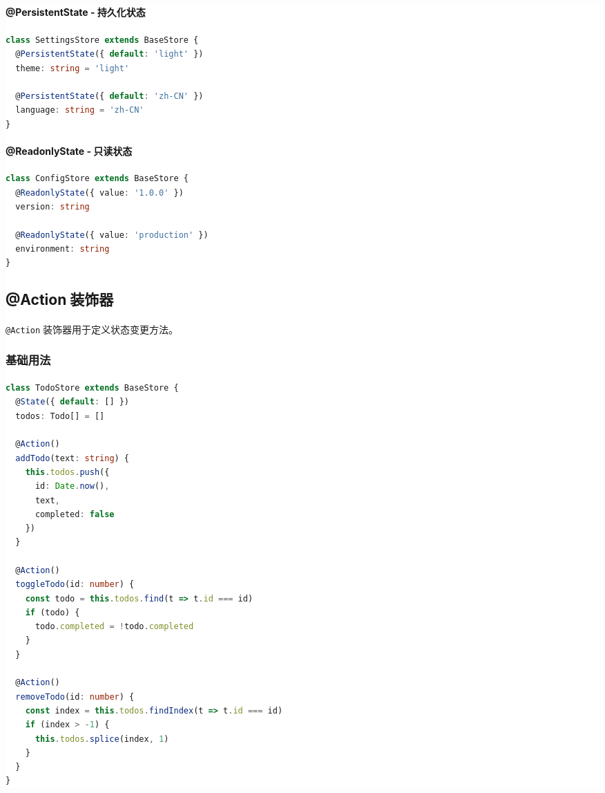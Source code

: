 #### @PersistentState - 持久化状态

```typescript
class SettingsStore extends BaseStore {
  @PersistentState({ default: 'light' })
  theme: string = 'light'

  @PersistentState({ default: 'zh-CN' })
  language: string = 'zh-CN'
}
```

#### @ReadonlyState - 只读状态

```typescript
class ConfigStore extends BaseStore {
  @ReadonlyState({ value: '1.0.0' })
  version: string

  @ReadonlyState({ value: 'production' })
  environment: string
}
```

## @Action 装饰器

`@Action` 装饰器用于定义状态变更方法。

### 基础用法

```typescript
class TodoStore extends BaseStore {
  @State({ default: [] })
  todos: Todo[] = []

  @Action()
  addTodo(text: string) {
    this.todos.push({
      id: Date.now(),
      text,
      completed: false
    })
  }

  @Action()
  toggleTodo(id: number) {
    const todo = this.todos.find(t => t.id === id)
    if (todo) {
      todo.completed = !todo.completed
    }
  }

  @Action()
  removeTodo(id: number) {
    const index = this.todos.findIndex(t => t.id === id)
    if (index > -1) {
      this.todos.splice(index, 1)
    }
  }
}
```
